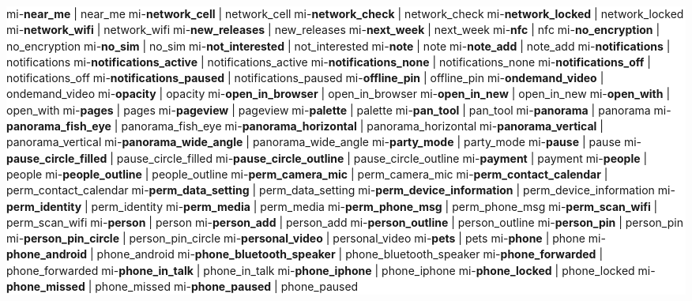 mi-**near_me** | near_me
mi-**network_cell** | network_cell
mi-**network_check** | network_check
mi-**network_locked** | network_locked
mi-**network_wifi** | network_wifi
mi-**new_releases** | new_releases
mi-**next_week** | next_week
mi-**nfc** | nfc
mi-**no_encryption** | no_encryption
mi-**no_sim** | no_sim
mi-**not_interested** | not_interested
mi-**note** | note
mi-**note_add** | note_add
mi-**notifications** | notifications
mi-**notifications_active** | notifications_active
mi-**notifications_none** | notifications_none
mi-**notifications_off** | notifications_off
mi-**notifications_paused** | notifications_paused
mi-**offline_pin** | offline_pin
mi-**ondemand_video** | ondemand_video
mi-**opacity** | opacity
mi-**open_in_browser** | open_in_browser
mi-**open_in_new** | open_in_new
mi-**open_with** | open_with
mi-**pages** | pages
mi-**pageview** | pageview
mi-**palette** | palette
mi-**pan_tool** | pan_tool
mi-**panorama** | panorama
mi-**panorama_fish_eye** | panorama_fish_eye
mi-**panorama_horizontal** | panorama_horizontal
mi-**panorama_vertical** | panorama_vertical
mi-**panorama_wide_angle** | panorama_wide_angle
mi-**party_mode** | party_mode
mi-**pause** | pause
mi-**pause_circle_filled** | pause_circle_filled
mi-**pause_circle_outline** | pause_circle_outline
mi-**payment** | payment
mi-**people** | people
mi-**people_outline** | people_outline
mi-**perm_camera_mic** | perm_camera_mic
mi-**perm_contact_calendar** | perm_contact_calendar
mi-**perm_data_setting** | perm_data_setting
mi-**perm_device_information** | perm_device_information
mi-**perm_identity** | perm_identity
mi-**perm_media** | perm_media
mi-**perm_phone_msg** | perm_phone_msg
mi-**perm_scan_wifi** | perm_scan_wifi
mi-**person** | person
mi-**person_add** | person_add
mi-**person_outline** | person_outline
mi-**person_pin** | person_pin
mi-**person_pin_circle** | person_pin_circle
mi-**personal_video** | personal_video
mi-**pets** | pets
mi-**phone** | phone
mi-**phone_android** | phone_android
mi-**phone_bluetooth_speaker** | phone_bluetooth_speaker
mi-**phone_forwarded** | phone_forwarded
mi-**phone_in_talk** | phone_in_talk
mi-**phone_iphone** | phone_iphone
mi-**phone_locked** | phone_locked
mi-**phone_missed** | phone_missed
mi-**phone_paused** | phone_paused